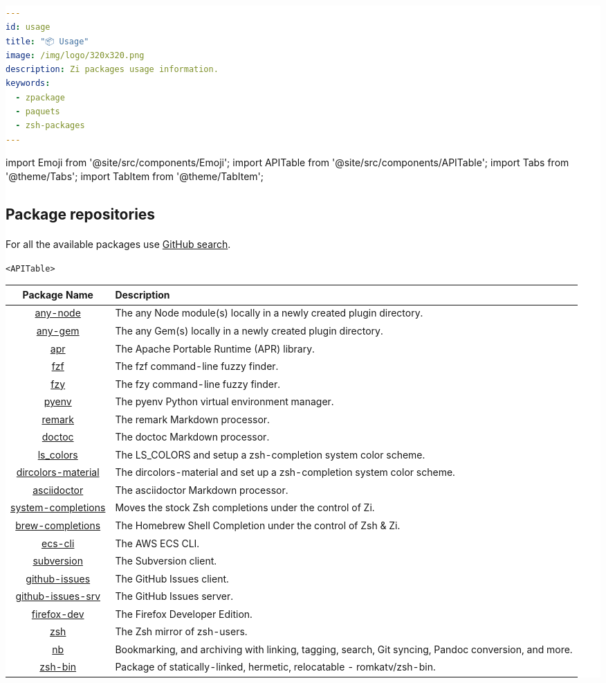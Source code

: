 ```yaml
---
id: usage
title: "📦 Usage"
image: /img/logo/320x320.png
description: Zi packages usage information.
keywords:
  - zpackage
  - paquets
  - zsh-packages
---
```




import Emoji from '@site/src/components/Emoji';
import APITable from '@site/src/components/APITable';
import Tabs from '@theme/Tabs'; import TabItem from '@theme/TabItem';

## Package repositories

For all the available packages use [GitHub search][github-search].

```mdx-code-block
<APITable>
```

|      Package Name      | Description                                                                                         |
|:----------------------:|:--------------------------------------------------------------------------------------------------- |
|      [any-node][]      | The any Node module(s) locally in a newly created plugin directory.                                 |
|      [any-gem][]       | The any Gem(s) locally in a newly created plugin directory.                                         |
|        [apr][]         | The Apache Portable Runtime (APR) library.                                                          |
|        [fzf][]         | The fzf command-line fuzzy finder.                                                                  |
|        [fzy][]         | The fzy command-line fuzzy finder.                                                                  |
|       [pyenv][]        | The pyenv Python virtual environment manager.                                                       |
|       [remark][]       | The remark Markdown processor.                                                                      |
|       [doctoc][]       | The doctoc Markdown processor.                                                                      |
|     [ls_colors][]      | The LS_COLORS and setup a zsh-completion system color scheme.                                       |
| [dircolors-material][] | The dircolors-material and set up a zsh-completion system color scheme.                             |
|    [asciidoctor][]     | The asciidoctor Markdown processor.                                                                 |
| [system-completions][] | Moves the stock Zsh completions under the control of Zi.                                            |
|  [brew-completions][]  | The Homebrew Shell Completion under the control of Zsh & Zi.                                        |
|      [ecs-cli][]       | The AWS ECS CLI.                                                                                    |
|     [subversion][]     | The Subversion client.                                                                              |
|   [github-issues][]    | The GitHub Issues client.                                                                           |
| [github-issues-srv][]  | The GitHub Issues server.                                                                           |
|    [firefox-dev][]     | The Firefox Developer Edition.                                                                      |
|        [zsh][]         | The Zsh mirror of zsh-users.                                                                        |
|         [nb][]         | Bookmarking, and archiving with linking, tagging, search, Git syncing, Pandoc conversion, and more. |
|      [zsh-bin][]       | Package of statically-linked, hermetic, relocatable - romkatv/zsh-bin.                              |


[bin-gem-node]: /ecosystem/annexes/bin-gem-node
[any-node]: https://github.com/z-shell/any-node
[any-gem]: https://github.com/z-shell/any-gem
[APR]: https://github.com/z-shell/apr
[apr]: https://github.com/z-shell/apr
[fzf]: https://github.com/z-shell/fzf
[fzy]: https://github.com/z-shell/fzy
[pyenv]: https://github.com/z-shell/pyenv
[remark]: https://github.com/z-shell/remark
[doctoc]: https://github.com/z-shell/doctoc
[ls_colors]: https://github.com/z-shell/ls_colors
[dircolors-material]: https://github.com/z-shell/dircolors-material
[asciidoctor]: https://github.com/z-shell/asciidoctor
[system-completions]: https://github.com/z-shell/system-completions
[ecs-cli]: https://github.com/z-shell/ecs-cli
[subversion]: https://github.com/z-shell/subversion
[github-issues]: https://github.com/z-shell/github-issues
[github-issues-srv]: https://github.com/z-shell/github-issues-srv
[firefox-dev]: https://github.com/z-shell/firefox-dev
[zsh]: https://github.com/z-shell/zsh
[nb]: https://github.com/z-shell/nb
[zsh-bin]: https://github.com/z-shell/zsh-bin
[brew-completions]: https://github.com/z-shell/brew-completions
[github-search]: https://github.com/search?q=topic%3Azpackage+org%3Az-shell&type=Repositories